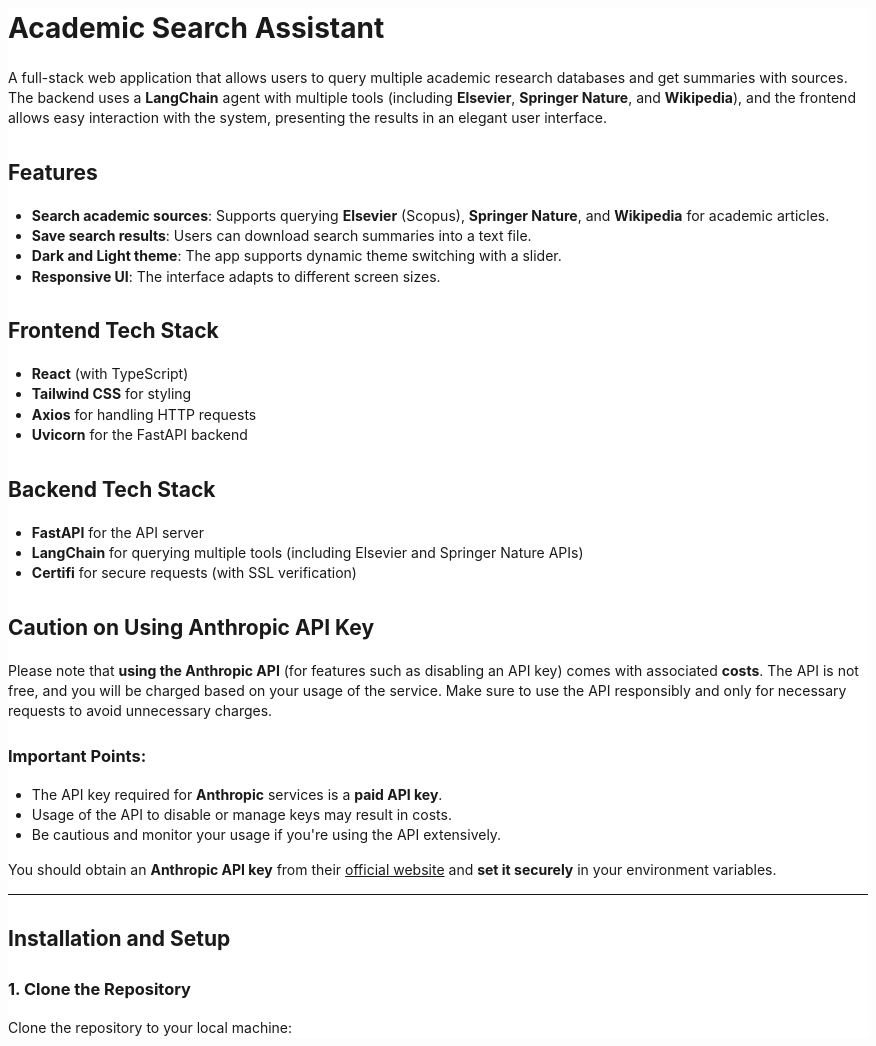 # **Academic Search Assistant**

A full-stack web application that allows users to query multiple academic research databases and get summaries with sources. The backend uses a **LangChain** agent with multiple tools (including **Elsevier**, **Springer Nature**, and **Wikipedia**), and the frontend allows easy interaction with the system, presenting the results in an elegant user interface. 

## **Features**
- **Search academic sources**: Supports querying **Elsevier** (Scopus), **Springer Nature**, and **Wikipedia** for academic articles.
- **Save search results**: Users can download search summaries into a text file.
- **Dark and Light theme**: The app supports dynamic theme switching with a slider.
- **Responsive UI**: The interface adapts to different screen sizes.

## **Frontend Tech Stack**
- **React** (with TypeScript)
- **Tailwind CSS** for styling
- **Axios** for handling HTTP requests
- **Uvicorn** for the FastAPI backend

## **Backend Tech Stack**
- **FastAPI** for the API server
- **LangChain** for querying multiple tools (including Elsevier and Springer Nature APIs)
- **Certifi** for secure requests (with SSL verification)


## **Caution on Using Anthropic API Key**

Please note that **using the Anthropic API** (for features such as disabling an API key) comes with associated **costs**. The API is not free, and you will be charged based on your usage of the service. Make sure to use the API responsibly and only for necessary requests to avoid unnecessary charges.

### **Important Points**:
- The API key required for **Anthropic** services is a **paid API key**.
- Usage of the API to disable or manage keys may result in costs.
- Be cautious and monitor your usage if you're using the API extensively.
  
You should obtain an **Anthropic API key** from their [official website](https://www.anthropic.com/) and **set it securely** in your environment variables.

---

## **Installation and Setup**

### **1. Clone the Repository**

Clone the repository to your local machine:
